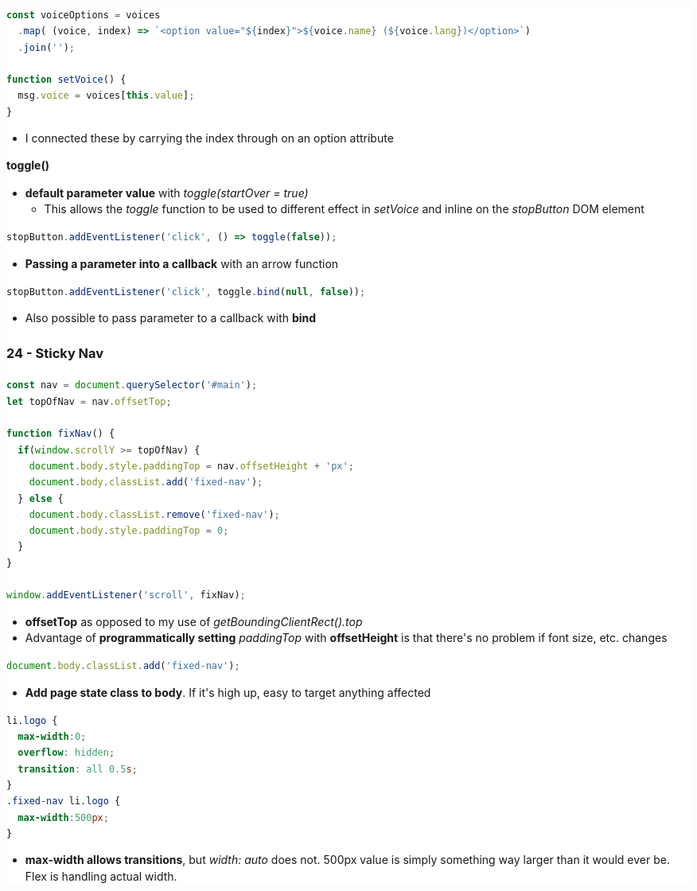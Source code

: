 ```JavaScript
const voiceOptions = voices
  .map( (voice, index) => `<option value="${index}">${voice.name} (${voice.lang})</option>`)
  .join('');

function setVoice() {
  msg.voice = voices[this.value];
}
```
+ I connected these by carrying the index through on an option attribute

__toggle()__
+ __default parameter value__ with _toggle(startOver = true)_
  + This allows the _toggle_ function to be used to different effect in _setVoice_ and inline on the _stopButton_ DOM element

```JavaScript
stopButton.addEventListener('click', () => toggle(false));
```
+ __Passing a parameter into a callback__ with an arrow function  

```JavaScript
stopButton.addEventListener('click', toggle.bind(null, false));
```
+ Also possible to pass parameter to a callback with __bind__

### 24 - Sticky Nav

```JavaScript
const nav = document.querySelector('#main');
let topOfNav = nav.offsetTop;

function fixNav() {
  if(window.scrollY >= topOfNav) {
    document.body.style.paddingTop = nav.offsetHeight + 'px';
    document.body.classList.add('fixed-nav');
  } else {
    document.body.classList.remove('fixed-nav');
    document.body.style.paddingTop = 0;
  }
}

window.addEventListener('scroll', fixNav);
```
+ __offsetTop__ as opposed to my use of _getBoundingClientRect().top_
+ Advantage of __programmatically setting__ _paddingTop_ with __offsetHeight__ is that there's no problem if font size, etc. changes

```JavaScript
document.body.classList.add('fixed-nav');
```
+ __Add page state class to body__. If it's high up, easy to target anything affected

```css
li.logo {
  max-width:0;
  overflow: hidden;
  transition: all 0.5s;
}
.fixed-nav li.logo {
  max-width:500px;
}
```
+ __max-width allows transitions__, but _width: auto_ does not. 500px value is simply something way larger than it would ever be. Flex is handling actual width.
